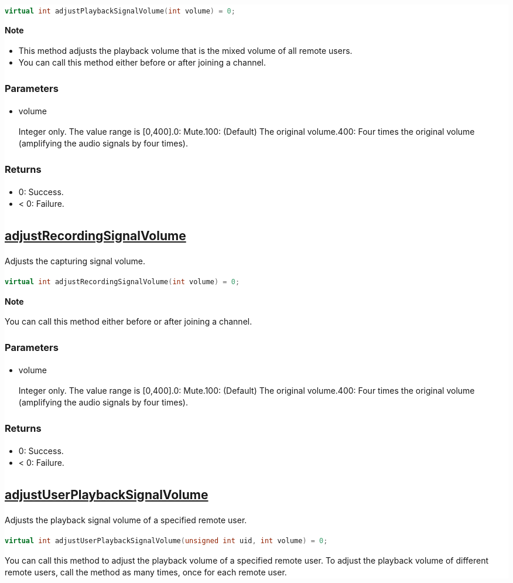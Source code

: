 ```cpp
virtual int adjustPlaybackSignalVolume(int volume) = 0;
```

**Note**

- This method adjusts the playback volume that is the mixed volume of all remote users.
- You can call this method either before or after joining a channel.

### Parameters

- volume

  Integer only. The value range is [0,400].0: Mute.100: (Default) The original volume.400: Four times the original volume (amplifying the audio signals by four times).

### Returns

- 0: Success.
- < 0: Failure.

## [adjustRecordingSignalVolume](class_irtcengine.html#api_adjustrecordingsignalvolume)

Adjusts the capturing signal volume.

```cpp
virtual int adjustRecordingSignalVolume(int volume) = 0;
```

**Note**

You can call this method either before or after joining a channel.

### Parameters

- volume

  Integer only. The value range is [0,400].0: Mute.100: (Default) The original volume.400: Four times the original volume (amplifying the audio signals by four times).

### Returns

- 0: Success.
- < 0: Failure.

## [adjustUserPlaybackSignalVolume](class_irtcengine.html#api_adjustuserplaybacksignalvolume)

Adjusts the playback signal volume of a specified remote user.

```cpp
virtual int adjustUserPlaybackSignalVolume(unsigned int uid, int volume) = 0;
```

You can call this method to adjust the playback volume of a specified remote user. To adjust the playback volume of different remote users, call the method as many times, once for each remote user.
